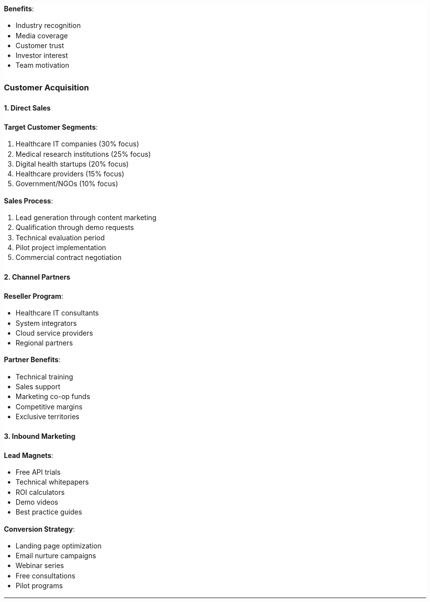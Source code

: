 **Benefits**:
- Industry recognition
- Media coverage
- Customer trust
- Investor interest
- Team motivation

### Customer Acquisition

#### 1. Direct Sales

**Target Customer Segments**:
1. Healthcare IT companies (30% focus)
2. Medical research institutions (25% focus)
3. Digital health startups (20% focus)
4. Healthcare providers (15% focus)
5. Government/NGOs (10% focus)

**Sales Process**:
1. Lead generation through content marketing
2. Qualification through demo requests
3. Technical evaluation period
4. Pilot project implementation
5. Commercial contract negotiation

#### 2. Channel Partners

**Reseller Program**:
- Healthcare IT consultants
- System integrators
- Cloud service providers
- Regional partners

**Partner Benefits**:
- Technical training
- Sales support
- Marketing co-op funds
- Competitive margins
- Exclusive territories

#### 3. Inbound Marketing

**Lead Magnets**:
- Free API trials
- Technical whitepapers
- ROI calculators
- Demo videos
- Best practice guides

**Conversion Strategy**:
- Landing page optimization
- Email nurture campaigns
- Webinar series
- Free consultations
- Pilot programs

---